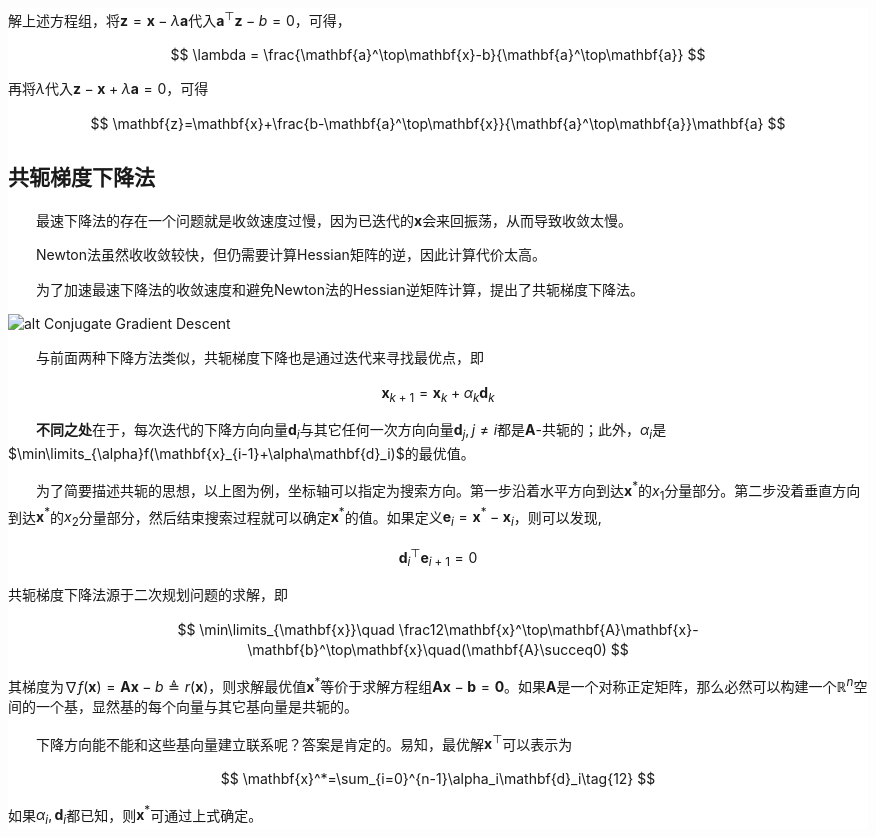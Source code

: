 解上述方程组，将$\mathbf{z}=\mathbf{x}-\lambda \mathbf{a}$代入$\mathbf{a}^\top\mathbf{z}-b=0$，可得，

$$
\lambda = \frac{\mathbf{a}^\top\mathbf{x}-b}{\mathbf{a}^\top\mathbf{a}}
$$

再将$\lambda$代入$\mathbf{z}-\mathbf{x}+\lambda \mathbf{a}=0$，可得

$$
\mathbf{z}=\mathbf{x}+\frac{b-\mathbf{a}^\top\mathbf{x}}{\mathbf{a}^\top\mathbf{a}}\mathbf{a}
$$


## 共轭梯度下降法

&emsp;&emsp;最速下降法的存在一个问题就是收敛速度过慢，因为已迭代的$\mathbf{x}$会来回振荡，从而导致收敛太慢。

&emsp;&emsp;Newton法虽然收收敛较快，但仍需要计算Hessian矩阵的逆，因此计算代价太高。


&emsp;&emsp;为了加速最速下降法的收敛速度和避免Newton法的Hessian逆矩阵计算，提出了共轭梯度下降法。

![alt Conjugate Gradient Descent](../img/conj_desc.png)

&emsp;&emsp;与前面两种下降方法类似，共轭梯度下降也是通过迭代来寻找最优点，即

$$
\mathbf{x}_{k+1}=\mathbf{x}_k+\alpha_k\mathbf{d}_k\tag{11}
$$

&emsp;&emsp;**不同之处**在于，每次迭代的下降方向向量$\mathbf{d}_i$与其它任何一次方向向量$\mathbf{d}_j,j\neq i$都是$\mathbf{A}$-共轭的；此外，$\alpha_i$是$\min\limits_{\alpha}f(\mathbf{x}_{i-1}+\alpha\mathbf{d}_i)$的最优值。

&emsp;&emsp;为了简要描述共轭的思想，以上图为例，坐标轴可以指定为搜索方向。第一步沿着水平方向到达$\mathbf{x}^*$的$x_1$分量部分。第二步没着垂直方向到达$\mathbf{x}^*$的$x_2$分量部分，然后结束搜索过程就可以确定$\mathbf{x}^*$的值。如果定义$\mathbf{e}_i=\mathbf{x}^*-\mathbf{x}_i$，则可以发现,

$$
\mathbf{d}_i^\top\mathbf{e}_{i+1}=0
$$

共轭梯度下降法源于二次规划问题的求解，即

$$
\min\limits_{\mathbf{x}}\quad \frac12\mathbf{x}^\top\mathbf{A}\mathbf{x}-\mathbf{b}^\top\mathbf{x}\quad(\mathbf{A}\succeq0)
$$

其梯度为$\nabla f(\mathbf{x})=\mathbf{Ax}-b\triangleq r(\mathbf{x})$，则求解最优值$\mathbf{x}^*$等价于求解方程组$\mathbf{Ax}-\mathbf{b}=\mathbf{0}$。如果$\mathbf{A}$是一个对称正定矩阵，那么必然可以构建一个$\mathbb{R}^n$空间的一个基，显然基的每个向量与其它基向量是共轭的。

&emsp;&emsp;下降方向能不能和这些基向量建立联系呢？答案是肯定的。易知，最优解$\mathbf{x}^\top$可以表示为

$$
\mathbf{x}^*=\sum_{i=0}^{n-1}\alpha_i\mathbf{d}_i\tag{12}
$$

如果$\alpha_i,\mathbf{d}_i$都已知，则$\mathbf{x}^*$可通过上式确定。

